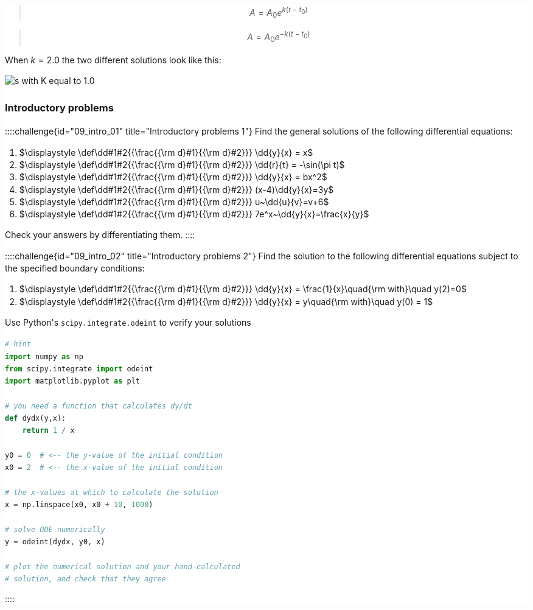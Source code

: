 > $$\displaystyle A = A_0 e^{k(t-t_0)}$$

> $$\displaystyle A = A_0 e^{-k(t-t_0)}$$

When $k=2.0$ the two different solutions look like this:

![s with K equal to 1.0](fig/09_05_k2.svg)




### Introductory problems

::::challenge{id="09_intro_01" title="Introductory problems 1"}
Find the general solutions of the following differential equations:

1. $\displaystyle \def\dd#1#2{{\frac{{\rm d}#1}{{\rm d}#2}}} \dd{y}{x} = x$
1. $\displaystyle \def\dd#1#2{{\frac{{\rm d}#1}{{\rm d}#2}}} \dd{r}{t} = -\sin(\pi t)$
1. $\displaystyle \def\dd#1#2{{\frac{{\rm d}#1}{{\rm d}#2}}} \dd{y}{x} = bx^2$
1. $\displaystyle \def\dd#1#2{{\frac{{\rm d}#1}{{\rm d}#2}}} (x-4)\dd{y}{x}=3y$
1. $\displaystyle \def\dd#1#2{{\frac{{\rm d}#1}{{\rm d}#2}}} u~\dd{u}{v}=v+6$
1. $\displaystyle \def\dd#1#2{{\frac{{\rm d}#1}{{\rm d}#2}}} 7e^x~\dd{y}{x}=\frac{x}{y}$

Check your answers by differentiating them.
::::

::::challenge{id="09_intro_02" title="Introductory problems 2"}
Find the solution to the following differential equations subject to the specified boundary conditions:

1. $\displaystyle \def\dd#1#2{{\frac{{\rm d}#1}{{\rm d}#2}}} \dd{y}{x} = \frac{1}{x}\quad{\rm with}\quad y(2)=0$
1. $\displaystyle \def\dd#1#2{{\frac{{\rm d}#1}{{\rm d}#2}}} \dd{y}{x} = y\quad{\rm with}\quad y(0) = 1$

Use Python's `scipy.integrate.odeint` to verify your solutions

```python
# hint
import numpy as np
from scipy.integrate import odeint
import matplotlib.pyplot as plt

# you need a function that calculates dy/dt
def dydx(y,x):
    return 1 / x

y0 = 0  # <-- the y-value of the initial condition
x0 = 2  # <-- the x-value of the initial condition

# the x-values at which to calculate the solution
x = np.linspace(x0, x0 + 10, 1000)

# solve ODE numerically
y = odeint(dydx, y0, x)

# plot the numerical solution and your hand-calculated
# solution, and check that they agree
```
::::
